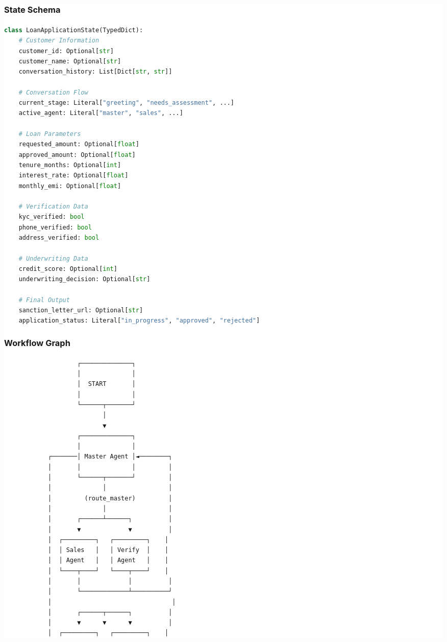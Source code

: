 ### State Schema

```python
class LoanApplicationState(TypedDict):
    # Customer Information
    customer_id: Optional[str]
    customer_name: Optional[str]
    conversation_history: List[Dict[str, str]]
    
    # Conversation Flow
    current_stage: Literal["greeting", "needs_assessment", ...]
    active_agent: Literal["master", "sales", ...]
    
    # Loan Parameters
    requested_amount: Optional[float]
    approved_amount: Optional[float]
    tenure_months: Optional[int]
    interest_rate: Optional[float]
    monthly_emi: Optional[float]
    
    # Verification Data
    kyc_verified: bool
    phone_verified: bool
    address_verified: bool
    
    # Underwriting Data
    credit_score: Optional[int]
    underwriting_decision: Optional[str]
    
    # Final Output
    sanction_letter_url: Optional[str]
    application_status: Literal["in_progress", "approved", "rejected"]
```

### Workflow Graph

```
                    ┌──────────────┐
                    │              │
                    │  START       │
                    │              │
                    └──────┬───────┘
                           │
                           ▼
                    ┌──────────────┐
                    │              │
            ┌───────│ Master Agent │◄────────┐
            │       │              │         │
            │       └──────┬───────┘         │
            │              │                 │
            │         (route_master)         │
            │              │                 │
            │       ┌──────┴──────┐          │
            │       ▼             ▼          │
            │  ┌─────────┐   ┌─────────┐    │
            │  │ Sales   │   │ Verify  │    │
            │  │ Agent   │   │ Agent   │    │
            │  └────┬────┘   └────┬────┘    │
            │       │             │          │
            │       └─────────────┴──────────┘
            │                                 │
            │       ┌──────┬──────┐          │
            │       ▼      ▼      ▼          │
            │  ┌─────────┐   ┌─────────┐    │
```